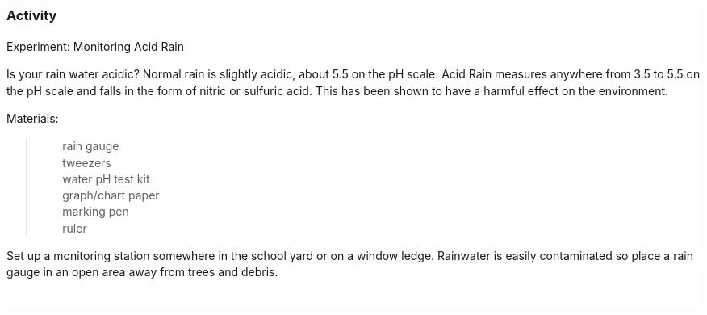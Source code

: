 <h3>
Activity
</h3>
Experiment: Monitoring Acid Rain
<p>
Is your rain water acidic? Normal rain is slightly acidic, about 5.5 on the pH scale.  Acid Rain measures anywhere from 3.5 to 5.5 on the pH scale and falls in the form of nitric or sulfuric acid.  This has been shown to have a harmful effect on the environment.
</p>
<p>
Materials:
</p>
<blockquote>
<dl>
<dt>
<font color="#ffffff" style="visibility:hidden;">
____
</font>
rain gauge
<dt>
<font color="#ffffff" style="visibility:hidden;">
____
</font>
tweezers
<dt>
<font color="#ffffff" style="visibility:hidden;">
____
</font>
water pH test kit
<dt>
<font color="#ffffff" style="visibility:hidden;">
____
</font>
graph/chart paper
<dt>
<font color="#ffffff" style="visibility:hidden;">
____
</font>
marking pen
<dt>
<font color="#ffffff" style="visibility:hidden;">
____
</font>
ruler
</dt>
</dt>
</dt>
</dt>
</dt>
</dt>
</dl>
</blockquote>
Set up a monitoring station somewhere in the school yard or on a window ledge.  Rainwater is easily contaminated so place a rain gauge in an open area away from trees and debris.
<p>
<font color="#ffffff" style="visibility:hidden;">
____
</font>